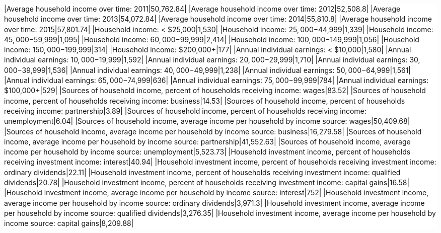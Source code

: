 |Average household income over time: 2011|50,762.84|
|Average household income over time: 2012|52,508.8|
|Average household income over time: 2013|54,072.84|
|Average household income over time: 2014|55,810.8|
|Average household income over time: 2015|57,801.74|
|Household income: < $25,000|1,530|
|Household income: $25,000-$44,999|1,339|
|Household income: $45,000-$59,999|1,095|
|Household income: $60,000-$99,999|2,414|
|Household income: $100,000-$149,999|1,056|
|Household income: $150,000-$199,999|314|
|Household income: $200,000+|177|
|Annual individual earnings: < $10,000|1,580|
|Annual individual earnings: $10,000-$19,999|1,592|
|Annual individual earnings: $20,000-$29,999|1,710|
|Annual individual earnings: $30,000-$39,999|1,536|
|Annual individual earnings: $40,000-$49,999|1,238|
|Annual individual earnings: $50,000-$64,999|1,561|
|Annual individual earnings: $65,000-$74,999|636|
|Annual individual earnings: $75,000-$99,999|784|
|Annual individual earnings: $100,000+|529|
|Sources of household income, percent of households receiving income: wages|83.52|
|Sources of household income, percent of households receiving income: business|14.53|
|Sources of household income, percent of households receiving income: partnership|3.89|
|Sources of household income, percent of households receiving income: unemployment|6.04|
|Sources of household income, average income per household by income source: wages|50,409.68|
|Sources of household income, average income per household by income source: business|16,279.58|
|Sources of household income, average income per household by income source: partnership|41,552.63|
|Sources of household income, average income per household by income source: unemployment|5,523.73|
|Household investment income, percent of households receiving investment income: interest|40.94|
|Household investment income, percent of households receiving investment income: ordinary dividends|22.11|
|Household investment income, percent of households receiving investment income: qualified dividends|20.78|
|Household investment income, percent of households receiving investment income: capital gains|16.58|
|Household investment income, average income per household by income source: interest|752|
|Household investment income, average income per household by income source: ordinary dividends|3,971.3|
|Household investment income, average income per household by income source: qualified dividends|3,276.35|
|Household investment income, average income per household by income source: capital gains|8,209.88|